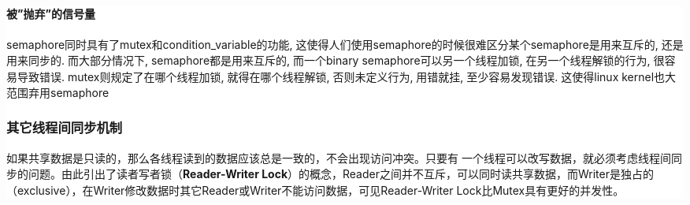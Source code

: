 

#### 被”抛弃”的信号量
semaphore同时具有了mutex和condition_variable的功能, 这使得人们使用semaphore的时候很难区分某个semaphore是用来互斥的, 还是用来同步的.
而大部分情况下, semaphore都是用来互斥的, 而一个binary semaphore可以另一个线程加锁, 在另一个线程解锁的行为, 很容易导致错误. mutex则规定了在哪个线程加锁, 就得在哪个线程解锁, 否则未定义行为, 用错就挂, 至少容易发现错误. 这使得linux kernel也大范围弃用semaphore




### 其它线程间同步机制
如果共享数据是只读的，那么各线程读到的数据应该总是一致的，不会出现访问冲突。只要有
一个线程可以改写数据，就必须考虑线程间同步的问题。由此引出了读者写者锁（**Reader-Writer Lock**）的概念，Reader之间并不互斥，可以同时读共享数据，而Writer是独占的 （exclusive），在Writer修改数据时其它Reader或Writer不能访问数据，可见Reader-Writer
Lock比Mutex具有更好的并发性。

